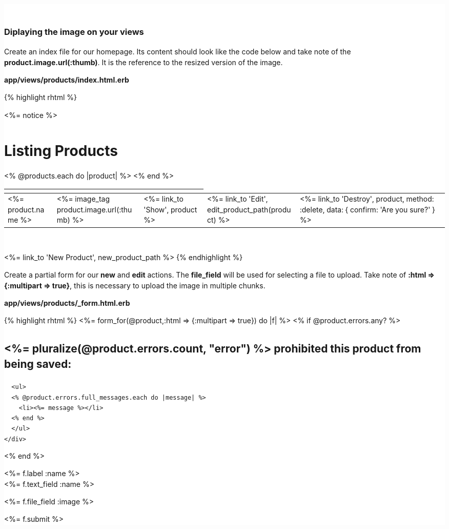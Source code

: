 <br/>

<h3>Diplaying the image on your views</h3>

<p>Create an index file for our homepage. Its content should look like the code
below and take note of the <b>product.image.url(:thumb)</b>. It is the
reference to the resized version of the image.</p>

<b>app/views/products/index.html.erb</b>

{% highlight rhtml %}
<p id="notice"><%= notice %></p>
<h1>Listing Products</h1>

<table>
  <thead>
    <tr>
      <th colspan="3"></th>
    </tr>
  </thead>

  <tbody>
    <% @products.each do |product| %>
      <tr>
        <td><%= product.name %></td>
        <td><%=  image_tag product.image.url(:thumb) %></td>
        <td><%= link_to 'Show', product %></td>
        <td><%= link_to 'Edit', edit_product_path(product) %></td>
        <td><%= link_to 'Destroy', product, method: :delete, data: { confirm: 'Are you sure?' } %></td>
      </tr>
    <% end %>
  </tbody>
</table>

<br>

<%= link_to 'New Product', new_product_path %>
{% endhighlight %}

<p>Create a partial form for our <b>new</b> and <b>edit</b> actions. The <b>file_field</b> will
be used for selecting a file to upload. Take note of <b>:html => {:multipart => true}</b>,
this is necessary to upload the image in multiple chunks.</p>
<b>app/views/products/_form.html.erb</b>

{% highlight rhtml %}
<%= form_for(@product,:html => {:multipart => true}) do |f| %>
  <% if @product.errors.any? %>
    <div id="error_explanation">
      <h2><%= pluralize(@product.errors.count, "error") %> prohibited this product from being saved:</h2>

      <ul>
      <% @product.errors.full_messages.each do |message| %>
        <li><%= message %></li>
      <% end %>
      </ul>
    </div>
  <% end %>

  <p>
    <%= f.label :name %><br/>
    <%= f.text_field :name %>
  </p>
  <p>
    <%= f.file_field :image %>
  </p>

  <div class="actions">
    <%= f.submit %>
  </div>